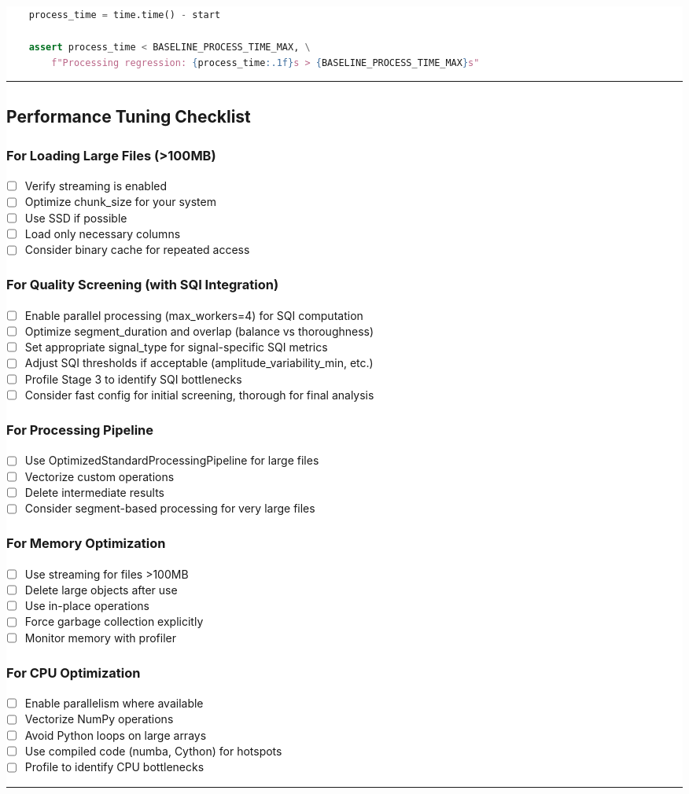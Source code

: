 ```python
    process_time = time.time() - start

    assert process_time < BASELINE_PROCESS_TIME_MAX, \
        f"Processing regression: {process_time:.1f}s > {BASELINE_PROCESS_TIME_MAX}s"
```

---

## Performance Tuning Checklist

### For Loading Large Files (>100MB)

- [ ] Verify streaming is enabled
- [ ] Optimize chunk_size for your system
- [ ] Use SSD if possible
- [ ] Load only necessary columns
- [ ] Consider binary cache for repeated access

### For Quality Screening (with SQI Integration)

- [ ] Enable parallel processing (max_workers=4) for SQI computation
- [ ] Optimize segment_duration and overlap (balance vs thoroughness)
- [ ] Set appropriate signal_type for signal-specific SQI metrics
- [ ] Adjust SQI thresholds if acceptable (amplitude_variability_min, etc.)
- [ ] Profile Stage 3 to identify SQI bottlenecks
- [ ] Consider fast config for initial screening, thorough for final analysis

### For Processing Pipeline

- [ ] Use OptimizedStandardProcessingPipeline for large files
- [ ] Vectorize custom operations
- [ ] Delete intermediate results
- [ ] Consider segment-based processing for very large files

### For Memory Optimization

- [ ] Use streaming for files >100MB
- [ ] Delete large objects after use
- [ ] Use in-place operations
- [ ] Force garbage collection explicitly
- [ ] Monitor memory with profiler

### For CPU Optimization

- [ ] Enable parallelism where available
- [ ] Vectorize NumPy operations
- [ ] Avoid Python loops on large arrays
- [ ] Use compiled code (numba, Cython) for hotspots
- [ ] Profile to identify CPU bottlenecks

---
